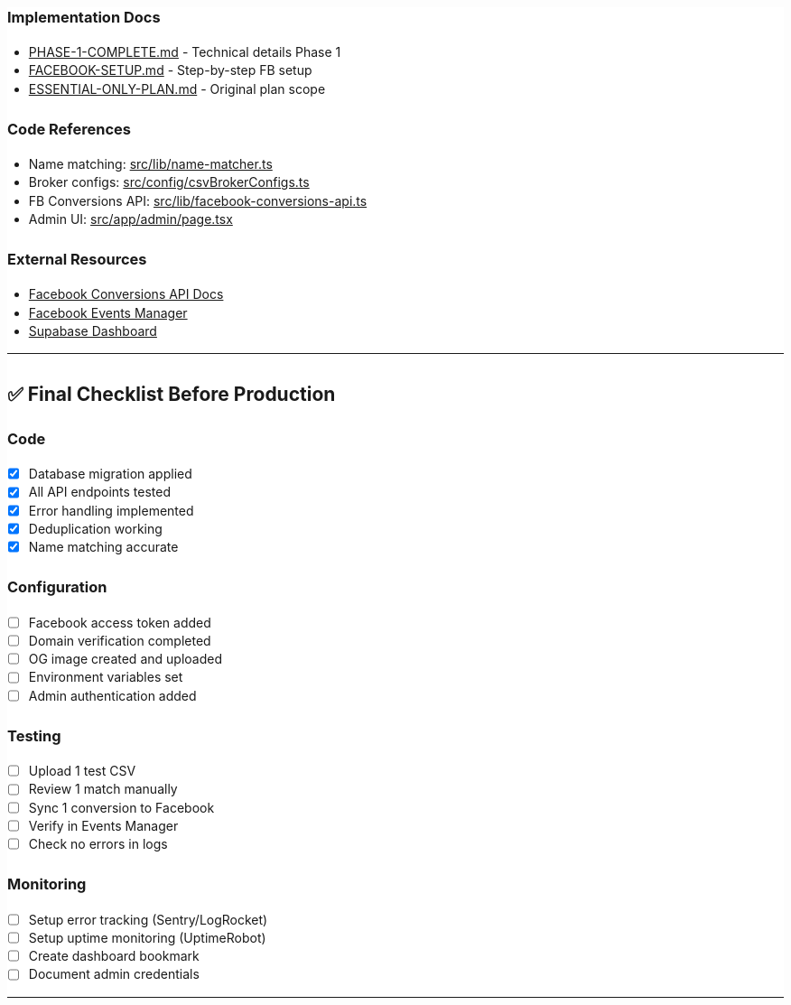 ### Implementation Docs
- [PHASE-1-COMPLETE.md](PHASE-1-COMPLETE.md) - Technical details Phase 1
- [FACEBOOK-SETUP.md](FACEBOOK-SETUP.md) - Step-by-step FB setup
- [ESSENTIAL-ONLY-PLAN.md](ESSENTIAL-ONLY-PLAN.md) - Original plan scope

### Code References
- Name matching: [src/lib/name-matcher.ts](src/lib/name-matcher.ts)
- Broker configs: [src/config/csvBrokerConfigs.ts](src/config/csvBrokerConfigs.ts)
- FB Conversions API: [src/lib/facebook-conversions-api.ts](src/lib/facebook-conversions-api.ts)
- Admin UI: [src/app/admin/page.tsx](src/app/admin/page.tsx)

### External Resources
- [Facebook Conversions API Docs](https://developers.facebook.com/docs/marketing-api/conversions-api)
- [Facebook Events Manager](https://www.facebook.com/events_manager2/)
- [Supabase Dashboard](https://supabase.com/dashboard)

---

## ✅ Final Checklist Before Production

### Code
- [x] Database migration applied
- [x] All API endpoints tested
- [x] Error handling implemented
- [x] Deduplication working
- [x] Name matching accurate

### Configuration
- [ ] Facebook access token added
- [ ] Domain verification completed
- [ ] OG image created and uploaded
- [ ] Environment variables set
- [ ] Admin authentication added

### Testing
- [ ] Upload 1 test CSV
- [ ] Review 1 match manually
- [ ] Sync 1 conversion to Facebook
- [ ] Verify in Events Manager
- [ ] Check no errors in logs

### Monitoring
- [ ] Setup error tracking (Sentry/LogRocket)
- [ ] Setup uptime monitoring (UptimeRobot)
- [ ] Create dashboard bookmark
- [ ] Document admin credentials

---
